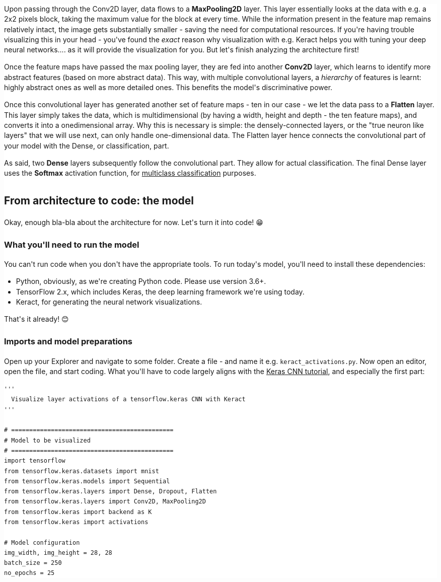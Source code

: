Upon passing through the Conv2D layer, data flows to a **MaxPooling2D** layer. This layer essentially looks at the data with e.g. a 2x2 pixels block, taking the maximum value for the block at every time. While the information present in the feature map remains relatively intact, the image gets substantially smaller - saving the need for computational resources. If you're having trouble visualizing this in your head - you've found the _exact_ reason why visualization with e.g. Keract helps you with tuning your deep neural networks.... as it will provide the visualization for you. But let's finish analyzing the architecture first!

Once the feature maps have passed the max pooling layer, they are fed into another **Conv2D** layer, which learns to identify more abstract features (based on more abstract data). This way, with multiple convolutional layers, a _hierarchy_ of features is learnt: highly abstract ones as well as more detailed ones. This benefits the model's discriminative power.

Once this convolutional layer has generated another set of feature maps - ten in our case - we let the data pass to a **Flatten** layer. This layer simply takes the data, which is multidimensional (by having a width, height and depth - the ten feature maps), and converts it into a onedimensional array. Why this is necessary is simple: the densely-connected layers, or the "true neuron like layers" that we will use next, can only handle one-dimensional data. The Flatten layer hence connects the convolutional part of your model with the Dense, or classification, part.

As said, two **Dense** layers subsequently follow the convolutional part. They allow for actual classification. The final Dense layer uses the **Softmax** activation function, for [multiclass classification](https://github.com/mobiletest2016/machine-learning-articles/blob/master/articles/how-to-use-binary-categorical-crossentropy-with-keras.md) purposes.

## From architecture to code: the model

Okay, enough bla-bla about the architecture for now. Let's turn it into code! 😁

### What you'll need to run the model

You can't run code when you don't have the appropriate tools. To run today's model, you'll need to install these dependencies:

- Python, obviously, as we're creating Python code. Please use version 3.6+.
- TensorFlow 2.x, which includes Keras, the deep learning framework we're using today.
- Keract, for generating the neural network visualizations.

That's it already! 😊

### Imports and model preparations

Open up your Explorer and navigate to some folder. Create a file - and name it e.g. `keract_activations.py`. Now open an editor, open the file, and start coding. What you'll have to code largely aligns with the [Keras CNN tutorial](https://github.com/mobiletest2016/machine-learning-articles/blob/master/articles/how-to-create-a-cnn-classifier-with-keras.md), and especially the first part:

```
'''
  Visualize layer activations of a tensorflow.keras CNN with Keract
'''

# =============================================
# Model to be visualized
# =============================================
import tensorflow
from tensorflow.keras.datasets import mnist
from tensorflow.keras.models import Sequential
from tensorflow.keras.layers import Dense, Dropout, Flatten
from tensorflow.keras.layers import Conv2D, MaxPooling2D
from tensorflow.keras import backend as K
from tensorflow.keras import activations

# Model configuration
img_width, img_height = 28, 28
batch_size = 250
no_epochs = 25
```